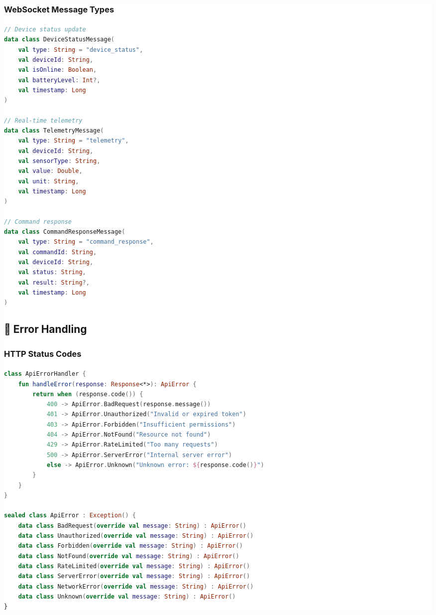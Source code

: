 ### WebSocket Message Types

```kotlin
// Device status update
data class DeviceStatusMessage(
    val type: String = "device_status",
    val deviceId: String,
    val isOnline: Boolean,
    val batteryLevel: Int?,
    val timestamp: Long
)

// Real-time telemetry
data class TelemetryMessage(
    val type: String = "telemetry",
    val deviceId: String,
    val sensorType: String,
    val value: Double,
    val unit: String,
    val timestamp: Long
)

// Command response
data class CommandResponseMessage(
    val type: String = "command_response",
    val commandId: String,
    val deviceId: String,
    val status: String,
    val result: String?,
    val timestamp: Long
)
```

## 🔄 Error Handling

### HTTP Status Codes

```kotlin
class ApiErrorHandler {
    fun handleError(response: Response<*>): ApiError {
        return when (response.code()) {
            400 -> ApiError.BadRequest(response.message())
            401 -> ApiError.Unauthorized("Invalid or expired token")
            403 -> ApiError.Forbidden("Insufficient permissions")
            404 -> ApiError.NotFound("Resource not found")
            429 -> ApiError.RateLimited("Too many requests")
            500 -> ApiError.ServerError("Internal server error")
            else -> ApiError.Unknown("Unknown error: ${response.code()}")
        }
    }
}

sealed class ApiError : Exception() {
    data class BadRequest(override val message: String) : ApiError()
    data class Unauthorized(override val message: String) : ApiError()
    data class Forbidden(override val message: String) : ApiError()
    data class NotFound(override val message: String) : ApiError()
    data class RateLimited(override val message: String) : ApiError()
    data class ServerError(override val message: String) : ApiError()
    data class NetworkError(override val message: String) : ApiError()
    data class Unknown(override val message: String) : ApiError()
}
```
